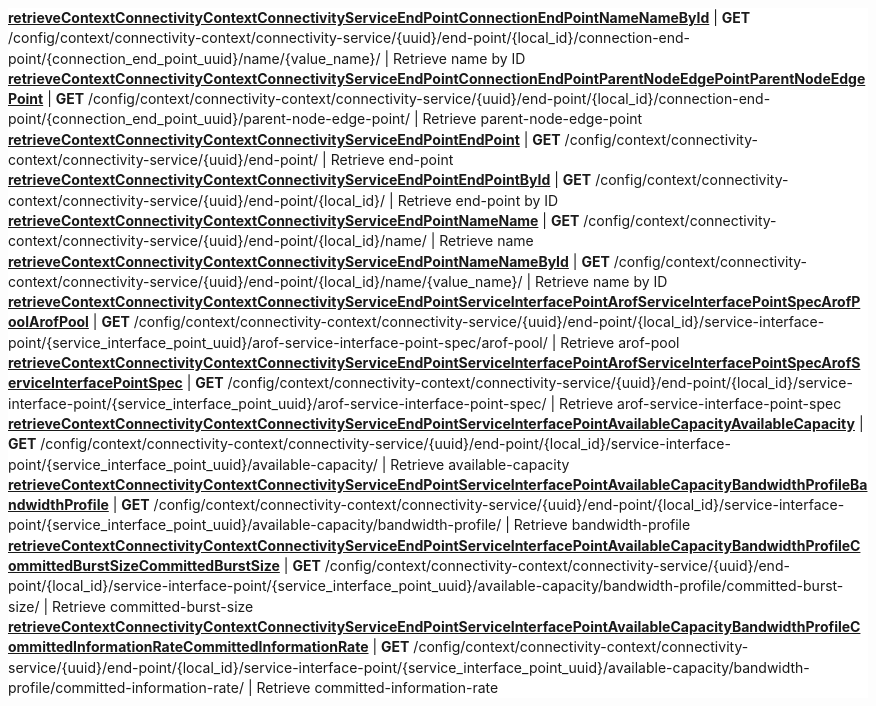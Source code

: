[**retrieveContextConnectivityContextConnectivityServiceEndPointConnectionEndPointNameNameById**](ConnectivityContextApi.md#retrieveContextConnectivityContextConnectivityServiceEndPointConnectionEndPointNameNameById) | **GET** /config/context/connectivity-context/connectivity-service/{uuid}/end-point/{local_id}/connection-end-point/{connection_end_point_uuid}/name/{value_name}/ | Retrieve name by ID
[**retrieveContextConnectivityContextConnectivityServiceEndPointConnectionEndPointParentNodeEdgePointParentNodeEdgePoint**](ConnectivityContextApi.md#retrieveContextConnectivityContextConnectivityServiceEndPointConnectionEndPointParentNodeEdgePointParentNodeEdgePoint) | **GET** /config/context/connectivity-context/connectivity-service/{uuid}/end-point/{local_id}/connection-end-point/{connection_end_point_uuid}/parent-node-edge-point/ | Retrieve parent-node-edge-point
[**retrieveContextConnectivityContextConnectivityServiceEndPointEndPoint**](ConnectivityContextApi.md#retrieveContextConnectivityContextConnectivityServiceEndPointEndPoint) | **GET** /config/context/connectivity-context/connectivity-service/{uuid}/end-point/ | Retrieve end-point
[**retrieveContextConnectivityContextConnectivityServiceEndPointEndPointById**](ConnectivityContextApi.md#retrieveContextConnectivityContextConnectivityServiceEndPointEndPointById) | **GET** /config/context/connectivity-context/connectivity-service/{uuid}/end-point/{local_id}/ | Retrieve end-point by ID
[**retrieveContextConnectivityContextConnectivityServiceEndPointNameName**](ConnectivityContextApi.md#retrieveContextConnectivityContextConnectivityServiceEndPointNameName) | **GET** /config/context/connectivity-context/connectivity-service/{uuid}/end-point/{local_id}/name/ | Retrieve name
[**retrieveContextConnectivityContextConnectivityServiceEndPointNameNameById**](ConnectivityContextApi.md#retrieveContextConnectivityContextConnectivityServiceEndPointNameNameById) | **GET** /config/context/connectivity-context/connectivity-service/{uuid}/end-point/{local_id}/name/{value_name}/ | Retrieve name by ID
[**retrieveContextConnectivityContextConnectivityServiceEndPointServiceInterfacePointArofServiceInterfacePointSpecArofPoolArofPool**](ConnectivityContextApi.md#retrieveContextConnectivityContextConnectivityServiceEndPointServiceInterfacePointArofServiceInterfacePointSpecArofPoolArofPool) | **GET** /config/context/connectivity-context/connectivity-service/{uuid}/end-point/{local_id}/service-interface-point/{service_interface_point_uuid}/arof-service-interface-point-spec/arof-pool/ | Retrieve arof-pool
[**retrieveContextConnectivityContextConnectivityServiceEndPointServiceInterfacePointArofServiceInterfacePointSpecArofServiceInterfacePointSpec**](ConnectivityContextApi.md#retrieveContextConnectivityContextConnectivityServiceEndPointServiceInterfacePointArofServiceInterfacePointSpecArofServiceInterfacePointSpec) | **GET** /config/context/connectivity-context/connectivity-service/{uuid}/end-point/{local_id}/service-interface-point/{service_interface_point_uuid}/arof-service-interface-point-spec/ | Retrieve arof-service-interface-point-spec
[**retrieveContextConnectivityContextConnectivityServiceEndPointServiceInterfacePointAvailableCapacityAvailableCapacity**](ConnectivityContextApi.md#retrieveContextConnectivityContextConnectivityServiceEndPointServiceInterfacePointAvailableCapacityAvailableCapacity) | **GET** /config/context/connectivity-context/connectivity-service/{uuid}/end-point/{local_id}/service-interface-point/{service_interface_point_uuid}/available-capacity/ | Retrieve available-capacity
[**retrieveContextConnectivityContextConnectivityServiceEndPointServiceInterfacePointAvailableCapacityBandwidthProfileBandwidthProfile**](ConnectivityContextApi.md#retrieveContextConnectivityContextConnectivityServiceEndPointServiceInterfacePointAvailableCapacityBandwidthProfileBandwidthProfile) | **GET** /config/context/connectivity-context/connectivity-service/{uuid}/end-point/{local_id}/service-interface-point/{service_interface_point_uuid}/available-capacity/bandwidth-profile/ | Retrieve bandwidth-profile
[**retrieveContextConnectivityContextConnectivityServiceEndPointServiceInterfacePointAvailableCapacityBandwidthProfileCommittedBurstSizeCommittedBurstSize**](ConnectivityContextApi.md#retrieveContextConnectivityContextConnectivityServiceEndPointServiceInterfacePointAvailableCapacityBandwidthProfileCommittedBurstSizeCommittedBurstSize) | **GET** /config/context/connectivity-context/connectivity-service/{uuid}/end-point/{local_id}/service-interface-point/{service_interface_point_uuid}/available-capacity/bandwidth-profile/committed-burst-size/ | Retrieve committed-burst-size
[**retrieveContextConnectivityContextConnectivityServiceEndPointServiceInterfacePointAvailableCapacityBandwidthProfileCommittedInformationRateCommittedInformationRate**](ConnectivityContextApi.md#retrieveContextConnectivityContextConnectivityServiceEndPointServiceInterfacePointAvailableCapacityBandwidthProfileCommittedInformationRateCommittedInformationRate) | **GET** /config/context/connectivity-context/connectivity-service/{uuid}/end-point/{local_id}/service-interface-point/{service_interface_point_uuid}/available-capacity/bandwidth-profile/committed-information-rate/ | Retrieve committed-information-rate